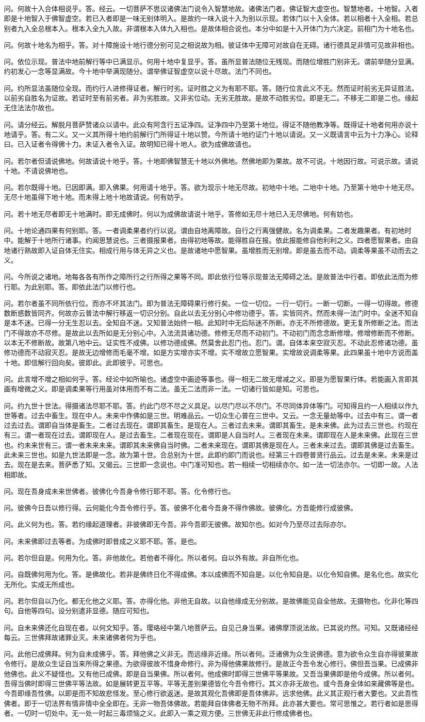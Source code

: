 问。何故十入合体相说乎。答。经云。一切菩萨不思议诸佛法门说令入智慧地故。诸佛法门者。佛证智大虚空也。智慧地者。十地智。入者即是十地智入于佛智虚空。若已入者即是一味无别体明入。是故约一味入说十入为别以示现。若体门以十入全体。若以相者十入全相。若总别者九入全总根本入。根本入全九入故。非谓根本入体九入相也。是故体相合说也。本分中如是十入开体门为六决定。前相门为十地名也。  

问。何故十地名为相乎。答。对十障施设十地行德分别可见之相说故为相。彼证体中无障可对故自在无碍。诸行德具足非情可见故非相也。  

问。依位示现。普法中地前解行等中已满显示。何用十地中复显乎。答。虽所显普法随位无残现。而随位增胜门别非无。谓前举随分显满。约初发心一念等显满故。今十地中举满现随分。谓举佛证智虚空以说十尽故。法门不同也。  

问。约所显法虽随位全现。而约行人进修得证者。解行时劣。证时胜之义为有耶不耶。答。随行位言此义不无。然而证时前劣无异证胜法。以前劣自胜名为证故。若证时至有前劣者。非为劣胜故。又非劣位动。无劣无胜故。是故不动胜劣位。即是无二。不移无二即是二也。缘起无住法法尔故也。  

问。请分经云。解脱月菩萨赞诸众以请中。此众有阿含行五证净四。证净四中乃至第十地位。得证不随他教净等。既得证十地者何用亦说十地请乎。答。有二义。又一义其所得十地约前解行门所得证十地以赞。今所请十地约证门十地以请说。又一义既请言中云为十力净心。论释曰。已入证者令得佛十力。未证入者令入证。故明知已得十地人。欲为成佛故请也。  

问。若尔者但请说佛地。何故请说十地乎。答。十地即佛智慧无十地以外佛地。然佛地即为果故。故不可说。十地因行故。可说示故。请说十地。不请说佛地也。  

问。若尔既得十地。已因即满。即入佛果。何用请十地乎。答。欲为现示十地无尽故。初地中十地。二地中十地。乃至第十地中十地无尽。无尽十地虽得下地十地。而未得上地十地故请说。何有妨乎。  

问。若十地无尽者即无十地满时。即无成佛时。何以为成佛故请说十地乎。答修如无尽十地已入无尽佛地。何有妨也。  

问。十地论通四果有何别耶。答。一者调柔果者约行以说。谓由自地离障故。自行之行离强健故。名为调柔果。二者发趣果者。有初地时中。能解于十地所行诸事。约闻思慧说也。三者摄报果者。由得初地等故。能得胜自在报。依此报能修自他利利之义。四者愿智果者。由自地诸行熟故即入证自体无住实。相成行用与体无异之义也。是故诸地中愿智果。虽增胜而无别增。即是虽去而不动。调柔等果虽不动而去之义。  

问。今所说之诸地。地每各各有所作之障所行之行所得之果等不同。即此依行位等示现普法无障碍之法。是故普法中行者。即依此法而为修行耶。为此别耶。答。即依此法门以修行也。  

问。若尔者虽不同所依行位。而亦不坏其法门。即为普法无障碍果行修行矣。一位一切位。一行一切行。一断一切断。一得一切得故。修德数断惑数皆同齐。何故亦云普法中解行移返一切识分别。自此以去无分别心中修功德乎。答。实皆同齐。然而未得一法门时中。全迷不知自是本不迷。已得一分无生忍以去。全知自不迷。又知普法始终一相。此知时中无后际迷不所断。亦无不所修德故。更无复所修断之法。而法门不得故亦不尽修。是故此以去所如是无分别心中。入法流具诸功德。修修无尽而不动初门。不动初门而念念断修增。修增修断而不修断。以本无不修断故。故第八地中云。证实性不成佛。以修功德成佛。然莫舍此忍门也。忍门。谓。自体本来空寂灭忍。不动此忍修诸功德。虽修功德而不动寂灭忍。是故无边增修而毛毫不增。如是方实增亦实不增。实不增故立愿智果。实增故说调柔等果。此四果虽十地中方说而盖十地。即信解行回向矣。彼即此。此即彼乎。可思也。  

问。此言增不增之相如何乎。答。经论中如所喻也。诸虚空中画迹等事也。得一相无二故无增减之义。即是为愿智果行体。若能画入言即其画有增微之义。即是调柔果等行用虽对体用而不有二法。虽无二法而非一法。一切诸行皆如是知。可思也。  

问。约九世十世法。得摄诸法尽耶不耶。答。约此门尽不尽之义具足。以尽门尽以不尽门。不尽同体异体等门。可知得且约一人相续以作九世等者。过去中畜生。现在中人。未来中作佛如是三世。明难品云。一切众生心普在三世中。又云。一念无量劫等中。过去中有三。谓一者过去过去。谓即自当体是畜生。二者过去现在。谓即其畜生。是现在人。三者过去未来。谓即其畜生。是未来佛。此为过去三世也。约现在有三。谓一者现在过去。谓即现在人。是过去畜生。二者现在现在。谓即是人自当时人。三者现在未来。谓即现在人是未来佛。此现在三世也。约未来世有三。谓一者未来未来。谓即其未来佛自当时佛。二者未来现在。谓即其佛是现在人。三者未来过去。谓即其佛是过去畜生。此未来三世也。如是九世法即是一念。故为第十世。合总别为十世。此即约即门而说也。经第三十四卷普贤行品云。过去是未来。未来是过去。现在是去来。菩萨悉了知。又偈云。三世即一念说也。中门准可知也。若一相续一切相续亦尔。如一法一切法亦尔。一切即一故。人法相即故。  

问。现在吾身成未来世佛者。彼佛化今吾身令修行耶不耶。答。化令修行也。  

问。彼佛今日吾以修行得。云何能化今吾令修行乎。答。彼佛不化者今吾身不得作佛故。彼佛化。方吾能修行成彼佛。  

问。此义何为也。答。若约缘起道理者。非彼佛即无今吾。非今吾即无彼佛。故知尔也。如对今乃至尽过去际亦尔。  

问。未来佛即过去等者。为成佛时即昔成之义耶不耶。答。是也。  

问。若尔但自是。何用为化。答。非他故化。若他者不得化。所以者何。自以外有故。非自所化也。  

问。自既佛何用为化。答。是佛故化。若非是佛终日化不得成佛。本以成佛而不知自是。以化令知自是。以化令知自佛。是名化也。故实化无所化。实成无所成也。  

问。若尔但自以乃化。都无化他之义耶。答。亦得化他。非他无自故。以自他缘成无分别故。是故佛能见自全他故。无摄物也。化非化等四句。自他等四句。设分别遣非显德。随应可知也。  

问。自未来佛还化自现在者。以何文知乎。答。璎珞经中第八地菩萨云。自见己身当果。诸佛摩顶说法故。已其说灼然。可知。又既诸经经每云。三世佛拜故诸罪业灭。未来诸佛者何为乎也。  

问。此他已成佛拜。何为自未成佛乎。答。拜他佛之义非无。而远缘非近缘。所以者何。泛诸佛为众生说佛德。意为欲令众生自亦得彼果故令修行。是故众生证自当来所得之果德。为欲得彼故不惜身命修行。非为得他佛果故修行。是故正今吾令发心修行。佛但吾当果。已成佛非他佛也。此义不疑怪也。又有他已成佛。即是自当果佛。所以者何。他成佛时即得三世佛平等果故。又吾当果佛即是他今成佛。所以者何。吾得当佛时即得三世佛平等法故。如是展转更互平等。平等无差别果德皆化今吾令修行。其义亦非无故也。或今吾身全体如来藏佛等是也。今吾即缘吾性佛。以即是而不知故悲怪发。至心修行欲返迷。是故其观化吾佛即是吾体佛非。远求他佛。此义其正观行者大要也。又此吾性佛者。即于一切法界有情非情中全全即在。无非一物吾体佛故。若能拜自体佛者无物不所拜。此亦甚大要也。常可思惟之。若行者如是思得者。一切时一切处中。无一处一时起三毒烦恼之义。此即入一乘之观方便。三世佛无非此行修成佛者也。  
